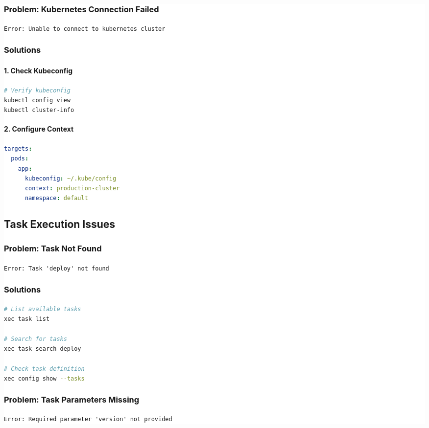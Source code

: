 ### Problem: Kubernetes Connection Failed

```
Error: Unable to connect to kubernetes cluster
```

### Solutions

#### 1. Check Kubeconfig

```bash
# Verify kubeconfig
kubectl config view
kubectl cluster-info
```

#### 2. Configure Context

```yaml
targets:
  pods:
    app:
      kubeconfig: ~/.kube/config
      context: production-cluster
      namespace: default
```

## Task Execution Issues

### Problem: Task Not Found

```
Error: Task 'deploy' not found
```

### Solutions

```bash
# List available tasks
xec task list

# Search for tasks
xec task search deploy

# Check task definition
xec config show --tasks
```

### Problem: Task Parameters Missing

```
Error: Required parameter 'version' not provided
```
